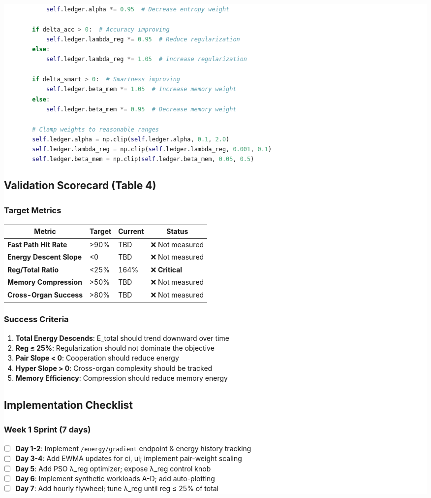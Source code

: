 ```python
            self.ledger.alpha *= 0.95  # Decrease entropy weight
        
        if delta_acc > 0:  # Accuracy improving
            self.ledger.lambda_reg *= 0.95  # Reduce regularization
        else:
            self.ledger.lambda_reg *= 1.05  # Increase regularization
        
        if delta_smart > 0:  # Smartness improving
            self.ledger.beta_mem *= 1.05  # Increase memory weight
        else:
            self.ledger.beta_mem *= 0.95  # Decrease memory weight
        
        # Clamp weights to reasonable ranges
        self.ledger.alpha = np.clip(self.ledger.alpha, 0.1, 2.0)
        self.ledger.lambda_reg = np.clip(self.ledger.lambda_reg, 0.001, 0.1)
        self.ledger.beta_mem = np.clip(self.ledger.beta_mem, 0.05, 0.5)
```

## Validation Scorecard (Table 4)

### Target Metrics

| Metric | Target | Current | Status |
|--------|--------|---------|--------|
| **Fast Path Hit Rate** | >90% | TBD | ❌ Not measured |
| **Energy Descent Slope** | <0 | TBD | ❌ Not measured |
| **Reg/Total Ratio** | <25% | 164% | ❌ **Critical** |
| **Memory Compression** | >50% | TBD | ❌ Not measured |
| **Cross-Organ Success** | >80% | TBD | ❌ Not measured |

### Success Criteria

1. **Total Energy Descends**: E_total should trend downward over time
2. **Reg ≤ 25%**: Regularization should not dominate the objective
3. **Pair Slope < 0**: Cooperation should reduce energy
4. **Hyper Slope > 0**: Cross-organ complexity should be tracked
5. **Memory Efficiency**: Compression should reduce memory energy

## Implementation Checklist

### Week 1 Sprint (7 days)

- [ ] **Day 1-2**: Implement `/energy/gradient` endpoint & energy history tracking
- [ ] **Day 3-4**: Add EWMA updates for ci, ui; implement pair-weight scaling
- [ ] **Day 5**: Add PSO λ_reg optimizer; expose λ_reg control knob
- [ ] **Day 6**: Implement synthetic workloads A-D; add auto-plotting
- [ ] **Day 7**: Add hourly flywheel; tune λ_reg until reg ≤ 25% of total
